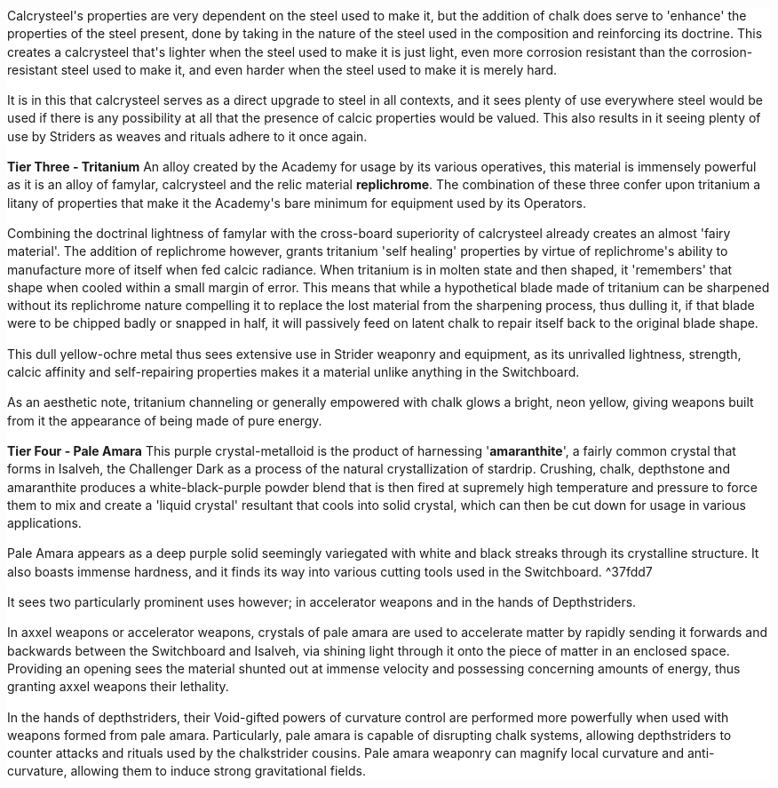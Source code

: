 Calcrysteel's properties are very dependent on the steel used to make it, but the addition of chalk does serve to 'enhance' the properties of the steel present, done by taking in the nature of the steel used in the composition and reinforcing its doctrine. This creates a calcrysteel that's lighter when the steel used to make it is just light, even more corrosion resistant than the corrosion-resistant steel used to make it, and even harder when the steel used to make it is merely hard.

It is in this that calcrysteel serves as a direct upgrade to steel in all contexts, and it sees plenty of use everywhere steel would be used if there is any possibility at all that the presence of calcic properties would be valued. This also results in it seeing plenty of use by Striders as weaves and rituals adhere to it once again.

**Tier Three - Tritanium**
An alloy created by the Academy for usage by its various operatives, this material is immensely powerful as it is an alloy of famylar, calcrysteel and the relic material **replichrome**. The combination of these three confer upon tritanium a litany of properties that make it the Academy's bare minimum for equipment used by its Operators.

Combining the doctrinal lightness of famylar with the cross-board superiority of calcrysteel already creates an almost 'fairy material'. The addition of replichrome however, grants tritanium 'self healing' properties by virtue of replichrome's ability to manufacture more of itself when fed calcic radiance. When tritanium is in molten state and then shaped, it 'remembers' that shape when cooled within a small margin of error. This means that while a hypothetical blade made of tritanium can be sharpened without its replichrome nature compelling it to replace the lost material from the sharpening process, thus dulling it, if that blade were to be chipped badly or snapped in half, it will passively feed on latent chalk to repair itself back to the original blade shape.

This dull yellow-ochre metal thus sees extensive use in Strider weaponry and equipment, as its unrivalled lightness, strength, calcic affinity and self-repairing properties makes it a material unlike anything in the Switchboard. 

As an aesthetic note, tritanium channeling or generally empowered with chalk glows a bright, neon yellow, giving weapons built from it the appearance of being made of pure energy.

**Tier Four - Pale Amara**
This purple crystal-metalloid is the product of harnessing '**amaranthite**', a fairly common crystal that forms in Isalveh, the Challenger Dark as a process of the natural crystallization of stardrip. Crushing, chalk, depthstone and amaranthite produces a white-black-purple powder blend that is then fired at supremely high temperature and pressure to force them to mix and create a 'liquid crystal' resultant that cools into solid crystal, which can then be cut down for usage in various applications.

Pale Amara appears as a deep purple solid seemingly variegated with white and black streaks through its crystalline structure. It also boasts immense hardness, and it finds its way into various cutting tools used in the Switchboard. ^37fdd7

It sees two particularly prominent uses however; in accelerator weapons and in the hands of Depthstriders. 

In axxel weapons or accelerator weapons, crystals of pale amara are used to accelerate matter by rapidly sending it forwards and backwards between the Switchboard and Isalveh, via shining light through it onto the piece of matter in an enclosed space. Providing an opening sees the material shunted out at immense velocity and possessing concerning amounts of energy, thus granting axxel weapons their lethality.

In the hands of depthstriders, their Void-gifted powers of curvature control are performed more powerfully when used with weapons formed from pale amara. Particularly, pale amara is capable of disrupting chalk systems, allowing depthstriders to counter attacks and rituals used by the chalkstrider cousins. Pale amara weaponry can magnify local curvature and anti-curvature, allowing them to induce strong gravitational fields. 
